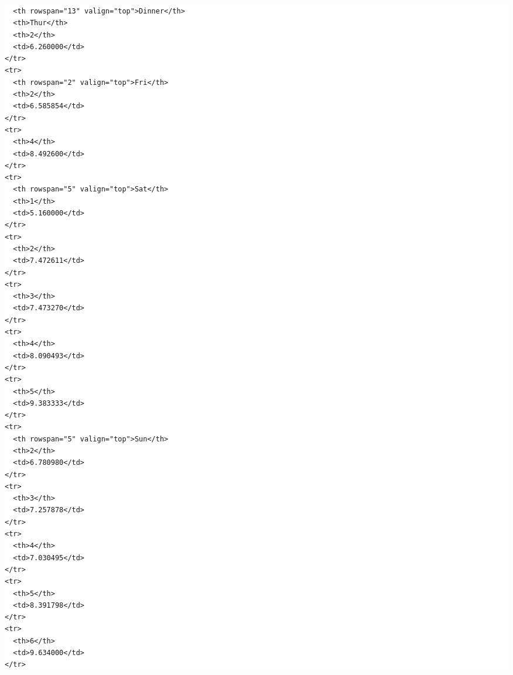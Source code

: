       <th rowspan="13" valign="top">Dinner</th>
      <th>Thur</th>
      <th>2</th>
      <td>6.260000</td>
    </tr>
    <tr>
      <th rowspan="2" valign="top">Fri</th>
      <th>2</th>
      <td>6.585854</td>
    </tr>
    <tr>
      <th>4</th>
      <td>8.492600</td>
    </tr>
    <tr>
      <th rowspan="5" valign="top">Sat</th>
      <th>1</th>
      <td>5.160000</td>
    </tr>
    <tr>
      <th>2</th>
      <td>7.472611</td>
    </tr>
    <tr>
      <th>3</th>
      <td>7.473270</td>
    </tr>
    <tr>
      <th>4</th>
      <td>8.090493</td>
    </tr>
    <tr>
      <th>5</th>
      <td>9.383333</td>
    </tr>
    <tr>
      <th rowspan="5" valign="top">Sun</th>
      <th>2</th>
      <td>6.780980</td>
    </tr>
    <tr>
      <th>3</th>
      <td>7.257878</td>
    </tr>
    <tr>
      <th>4</th>
      <td>7.030495</td>
    </tr>
    <tr>
      <th>5</th>
      <td>8.391798</td>
    </tr>
    <tr>
      <th>6</th>
      <td>9.634000</td>
    </tr>
  </tbody>
</table>
</div>
